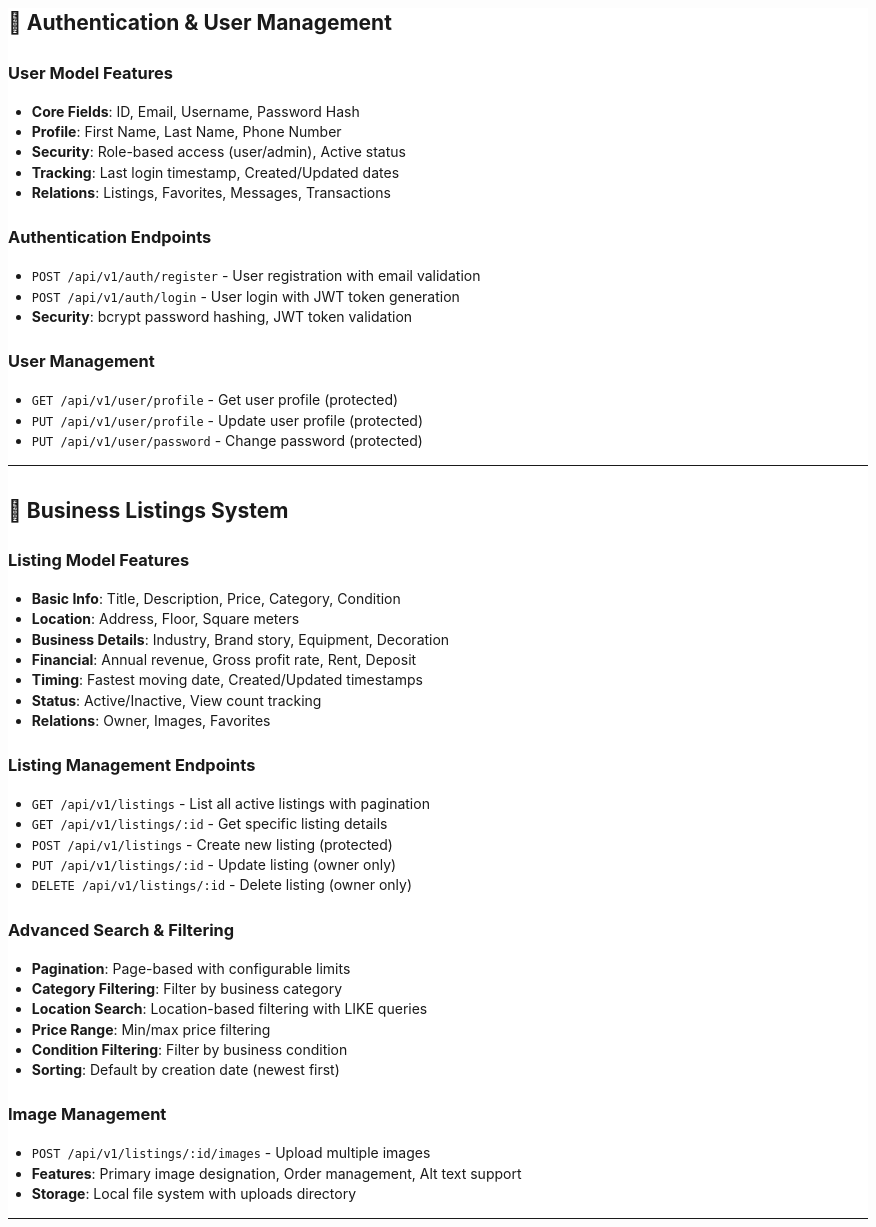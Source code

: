 ## 🔐 **Authentication & User Management**

### **User Model Features**
- **Core Fields**: ID, Email, Username, Password Hash
- **Profile**: First Name, Last Name, Phone Number
- **Security**: Role-based access (user/admin), Active status
- **Tracking**: Last login timestamp, Created/Updated dates
- **Relations**: Listings, Favorites, Messages, Transactions

### **Authentication Endpoints**
- `POST /api/v1/auth/register` - User registration with email validation
- `POST /api/v1/auth/login` - User login with JWT token generation
- **Security**: bcrypt password hashing, JWT token validation

### **User Management**
- `GET /api/v1/user/profile` - Get user profile (protected)
- `PUT /api/v1/user/profile` - Update user profile (protected)
- `PUT /api/v1/user/password` - Change password (protected)

---

## 🏪 **Business Listings System**

### **Listing Model Features**
- **Basic Info**: Title, Description, Price, Category, Condition
- **Location**: Address, Floor, Square meters
- **Business Details**: Industry, Brand story, Equipment, Decoration
- **Financial**: Annual revenue, Gross profit rate, Rent, Deposit
- **Timing**: Fastest moving date, Created/Updated timestamps
- **Status**: Active/Inactive, View count tracking
- **Relations**: Owner, Images, Favorites

### **Listing Management Endpoints**
- `GET /api/v1/listings` - List all active listings with pagination
- `GET /api/v1/listings/:id` - Get specific listing details
- `POST /api/v1/listings` - Create new listing (protected)
- `PUT /api/v1/listings/:id` - Update listing (owner only)
- `DELETE /api/v1/listings/:id` - Delete listing (owner only)

### **Advanced Search & Filtering**
- **Pagination**: Page-based with configurable limits
- **Category Filtering**: Filter by business category
- **Location Search**: Location-based filtering with LIKE queries
- **Price Range**: Min/max price filtering
- **Condition Filtering**: Filter by business condition
- **Sorting**: Default by creation date (newest first)

### **Image Management**
- `POST /api/v1/listings/:id/images` - Upload multiple images
- **Features**: Primary image designation, Order management, Alt text support
- **Storage**: Local file system with uploads directory

---